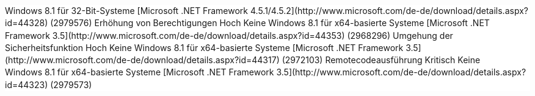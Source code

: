 <tr>
<td style="border:1px solid black;">
Windows 8.1 für 32-Bit-Systeme
</td>
<td style="border:1px solid black;">
[Microsoft .NET Framework 4.5.1/4.5.2](http://www.microsoft.com/de-de/download/details.aspx?id=44328)  
(2979576)
</td>
<td style="border:1px solid black;">
Erhöhung von Berechtigungen
</td>
<td style="border:1px solid black;">
Hoch
</td>
<td style="border:1px solid black;">
Keine
</td>
</tr>
<tr>
<td style="border:1px solid black;">
Windows 8.1 für x64-basierte Systeme
</td>
<td style="border:1px solid black;">
[Microsoft .NET Framework 3.5](http://www.microsoft.com/de-de/download/details.aspx?id=44353)  
(2968296)
</td>
<td style="border:1px solid black;">
Umgehung der Sicherheitsfunktion
</td>
<td style="border:1px solid black;">
Hoch
</td>
<td style="border:1px solid black;">
Keine
</td>
</tr>
<tr>
<td style="border:1px solid black;">
Windows 8.1 für x64-basierte Systeme
</td>
<td style="border:1px solid black;">
[Microsoft .NET Framework 3.5](http://www.microsoft.com/de-de/download/details.aspx?id=44317)  
(2972103)
</td>
<td style="border:1px solid black;">
Remotecodeausführung
</td>
<td style="border:1px solid black;">
Kritisch
</td>
<td style="border:1px solid black;">
Keine
</td>
</tr>
<tr>
<td style="border:1px solid black;">
Windows 8.1 für x64-basierte Systeme
</td>
<td style="border:1px solid black;">
[Microsoft .NET Framework 3.5](http://www.microsoft.com/de-de/download/details.aspx?id=44323)  
(2979573)
</td>
<td style="border:1px solid black;">